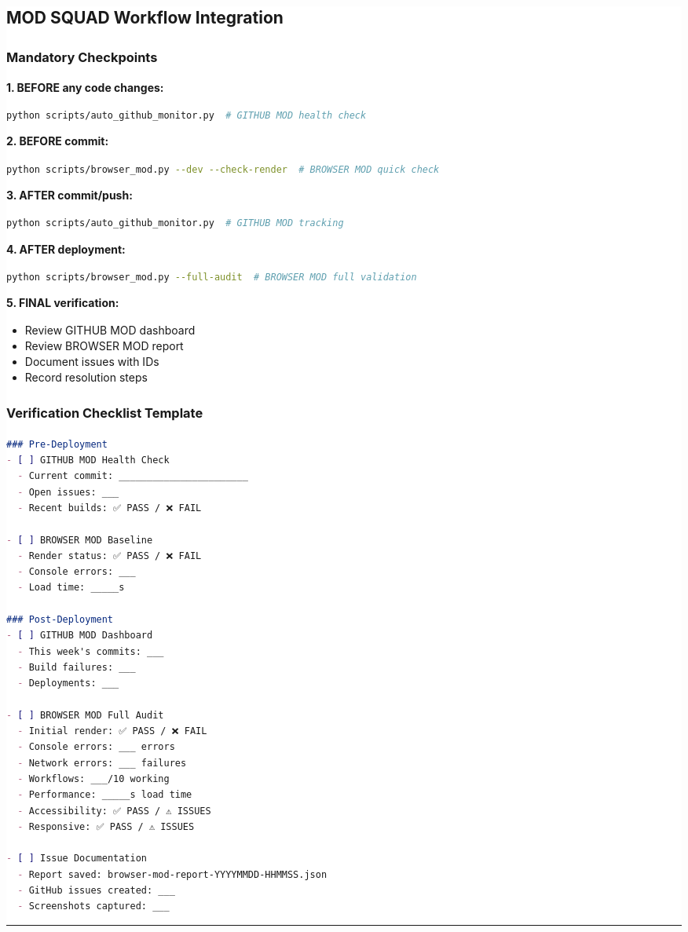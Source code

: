 
## MOD SQUAD Workflow Integration

### Mandatory Checkpoints

**1. BEFORE any code changes:**
```bash
python scripts/auto_github_monitor.py  # GITHUB MOD health check
```

**2. BEFORE commit:**
```bash
python scripts/browser_mod.py --dev --check-render  # BROWSER MOD quick check
```

**3. AFTER commit/push:**
```bash
python scripts/auto_github_monitor.py  # GITHUB MOD tracking
```

**4. AFTER deployment:**
```bash
python scripts/browser_mod.py --full-audit  # BROWSER MOD full validation
```

**5. FINAL verification:**
- Review GITHUB MOD dashboard
- Review BROWSER MOD report
- Document issues with IDs
- Record resolution steps

### Verification Checklist Template

```markdown
### Pre-Deployment
- [ ] GITHUB MOD Health Check
  - Current commit: _______________________
  - Open issues: ___
  - Recent builds: ✅ PASS / ❌ FAIL

- [ ] BROWSER MOD Baseline
  - Render status: ✅ PASS / ❌ FAIL
  - Console errors: ___
  - Load time: _____s

### Post-Deployment
- [ ] GITHUB MOD Dashboard
  - This week's commits: ___
  - Build failures: ___
  - Deployments: ___

- [ ] BROWSER MOD Full Audit
  - Initial render: ✅ PASS / ❌ FAIL
  - Console errors: ___ errors
  - Network errors: ___ failures
  - Workflows: ___/10 working
  - Performance: _____s load time
  - Accessibility: ✅ PASS / ⚠️ ISSUES
  - Responsive: ✅ PASS / ⚠️ ISSUES

- [ ] Issue Documentation
  - Report saved: browser-mod-report-YYYYMMDD-HHMMSS.json
  - GitHub issues created: ___
  - Screenshots captured: ___
```

---